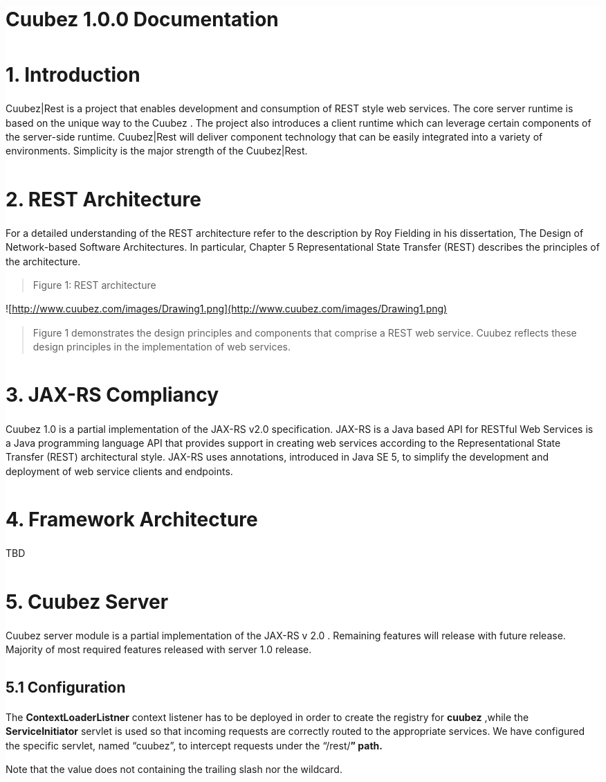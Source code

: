# Cuubez 1.0.0 Documentation #

# 1. Introduction #
Cuubez|Rest is a project that enables development and consumption of REST style web services. The core server runtime is based on the unique way to the Cuubez . The project also introduces a client runtime which can leverage certain components of the server-side runtime. Cuubez|Rest will deliver component technology that can be easily integrated into a variety of environments. Simplicity is the major strength of the Cuubez|Rest.


# 2. REST Architecture #
For a detailed understanding of the REST architecture refer to the description by Roy Fielding in his dissertation, The Design of Network-based Software Architectures. In particular, Chapter 5 Representational State Transfer (REST) describes the principles of the architecture.

> Figure 1: REST architecture

![http://www.cuubez.com/images/Drawing1.png](http://www.cuubez.com/images/Drawing1.png)

> Figure 1 demonstrates the design principles and components that comprise a REST web service. Cuubez reflects these design principles in the implementation of web services.

# 3. JAX-RS Compliancy #
Cuubez 1.0 is a partial implementation of the JAX-RS v2.0 specification.
JAX-RS is a Java based API for RESTful Web Services is a Java programming language API that provides support in creating web services according to the Representational State Transfer (REST) architectural style. JAX-RS uses annotations, introduced in Java SE 5, to simplify the development and deployment of web service clients and endpoints.

# 4. Framework Architecture #
TBD

# 5. Cuubez Server #

Cuubez server module is a partial implementation of the JAX-RS v 2.0 . Remaining features will release with future release. Majority of most required features released with server 1.0 release.

## 5.1 Configuration ##

The **ContextLoaderListner** context listener has to be deployed in order to create the registry for **cuubez** ,while the **ServiceInitiator**  servlet is used so that incoming requests are correctly routed to the appropriate services. We have configured the specific servlet, named “cuubez”, to intercept requests under the “/rest/**” path.**

Note that the value does not containing the trailing slash nor the wildcard.
